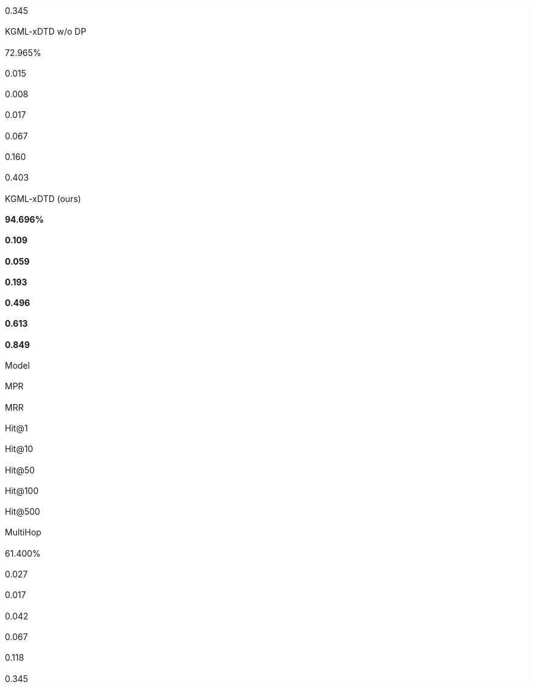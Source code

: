 0.345

KGML-xDTD w/o DP

72.965%

0.015

0.008

0.017

0.067

0.160

0.403

KGML-xDTD (ours)

**94.696%**

**0.109**

**0.059**

**0.193**

**0.496**

**0.613**

**0.849**

Model

MPR

MRR

Hit@1

Hit@10

Hit@50

Hit@100

Hit@500

MultiHop

61.400%

0.027

0.017

0.042

0.067

0.118

0.345
